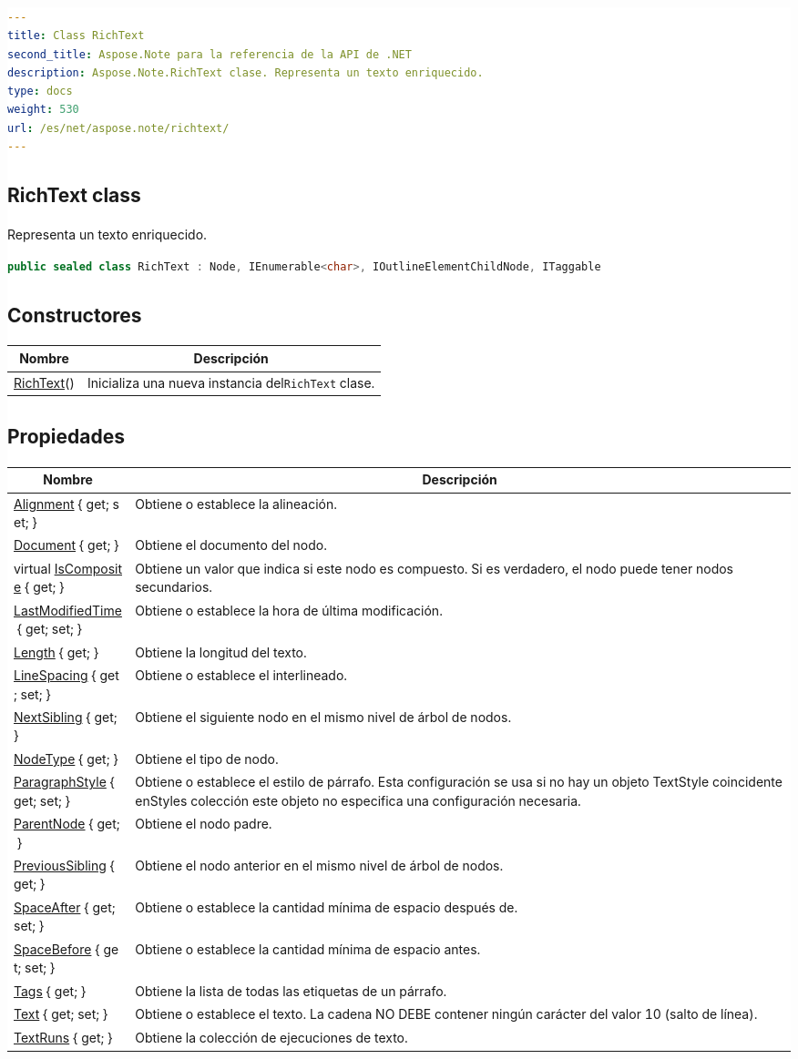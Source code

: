 ```yaml
---
title: Class RichText
second_title: Aspose.Note para la referencia de la API de .NET
description: Aspose.Note.RichText clase. Representa un texto enriquecido.
type: docs
weight: 530
url: /es/net/aspose.note/richtext/
---
```

## RichText class

Representa un texto enriquecido.

```csharp
public sealed class RichText : Node, IEnumerable<char>, IOutlineElementChildNode, ITaggable
```

## Constructores

| Nombre | Descripción |
| --- | --- |
| [RichText](richtext/#constructor)() | Inicializa una nueva instancia del`RichText` clase. |

## Propiedades

| Nombre | Descripción |
| --- | --- |
| [Alignment](../../aspose.note/richtext/alignment/) { get; set; } | Obtiene o establece la alineación. |
| [Document](../../aspose.note/node/document/) { get; } | Obtiene el documento del nodo. |
| virtual [IsComposite](../../aspose.note/node/iscomposite/) { get; } | Obtiene un valor que indica si este nodo es compuesto. Si es verdadero, el nodo puede tener nodos secundarios. |
| [LastModifiedTime](../../aspose.note/richtext/lastmodifiedtime/) { get; set; } | Obtiene o establece la hora de última modificación. |
| [Length](../../aspose.note/richtext/length/) { get; } | Obtiene la longitud del texto. |
| [LineSpacing](../../aspose.note/richtext/linespacing/) { get; set; } | Obtiene o establece el interlineado. |
| [NextSibling](../../aspose.note/node/nextsibling/) { get; } | Obtiene el siguiente nodo en el mismo nivel de árbol de nodos. |
| [NodeType](../../aspose.note/node/nodetype/) { get; } | Obtiene el tipo de nodo. |
| [ParagraphStyle](../../aspose.note/richtext/paragraphstyle/) { get; set; } | Obtiene o establece el estilo de párrafo. Esta configuración se usa si no hay un objeto TextStyle coincidente enStyles colección este objeto no especifica una configuración necesaria. |
| [ParentNode](../../aspose.note/node/parentnode/) { get; } | Obtiene el nodo padre. |
| [PreviousSibling](../../aspose.note/node/previoussibling/) { get; } | Obtiene el nodo anterior en el mismo nivel de árbol de nodos. |
| [SpaceAfter](../../aspose.note/richtext/spaceafter/) { get; set; } | Obtiene o establece la cantidad mínima de espacio después de. |
| [SpaceBefore](../../aspose.note/richtext/spacebefore/) { get; set; } | Obtiene o establece la cantidad mínima de espacio antes. |
| [Tags](../../aspose.note/richtext/tags/) { get; } | Obtiene la lista de todas las etiquetas de un párrafo. |
| [Text](../../aspose.note/richtext/text/) { get; set; } | Obtiene o establece el texto. La cadena NO DEBE contener ningún carácter del valor 10 (salto de línea). |
| [TextRuns](../../aspose.note/richtext/textruns/) { get; } | Obtiene la colección de ejecuciones de texto. |
